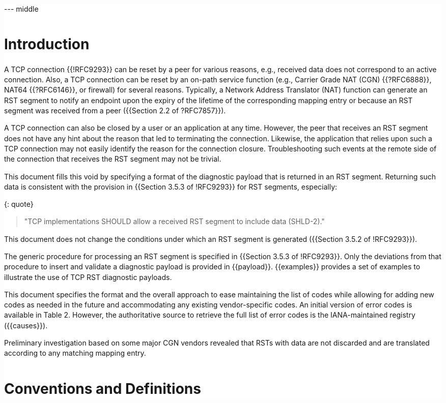 --- middle

# Introduction

   A TCP connection {{!RFC9293}} can be reset by a peer for various
   reasons, e.g., received data does not correspond to an active
   connection.  Also, a TCP connection can be reset by an on-path
   service function (e.g., Carrier Grade NAT (CGN) {{?RFC6888}}, NAT64
   {{?RFC6146}}, or firewall) for several reasons.  Typically, a Network
   Address Translator (NAT) function can generate an RST segment to
   notify an endpoint upon the expiry of the lifetime of the
   corresponding mapping entry or because an RST segment was received
   from a peer ({{Section 2.2 of ?RFC7857}}).

   A TCP connection can also be
   closed by a user or an application at any time.  However, the peer
   that receives an RST segment does not have any hint about the reason
   that led to terminating the connection.  Likewise, the application
   that relies upon such a TCP connection may not easily identify the
   reason for the connection closure.  Troubleshooting such events at
   the remote side of the connection that receives the RST segment may
   not be trivial.

   This document fills this void by specifying a format of the
   diagnostic payload that is returned in an RST segment.  Returning
   such data is consistent with the provision in {{Section 3.5.3 of  !RFC9293}} for RST segments, especially:

   {: quote}
   >"TCP implementations SHOULD allow a received RST segment to
   >  include data (SHLD-2)."

   This document does not change the conditions under which an RST
   segment is generated ({{Section 3.5.2 of !RFC9293}}).

   The generic procedure for processing an RST segment is specified in
   {{Section 3.5.3 of !RFC9293}}.  Only the deviations from that procedure
   to insert and validate a diagnostic payload is provided in {{payload}}.
   {{examples}} provides a set of examples to illustrate the use of TCP RST
   diagnostic payloads.

   This document specifies the format and the overall approach to ease
   maintaining the list of codes while allowing for adding new codes as
   needed in the future and accommodating any existing vendor-specific
   codes.  An initial version of error codes is available in Table 2.
   However, the authoritative source to retrieve the full list of error
   codes is the IANA-maintained registry ({{causes}}).

   Preliminary investigation based on some major CGN vendors revealed
   that RSTs with data are not discarded and are translated according to
   any matching mapping entry.

# Conventions and Definitions
